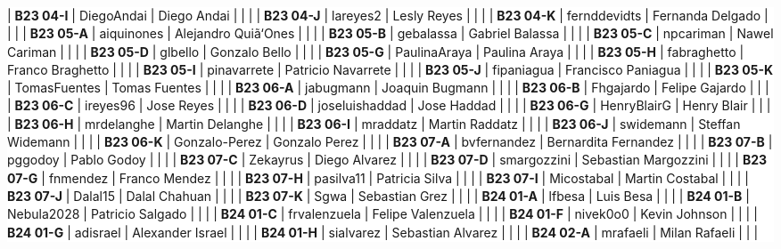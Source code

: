 | **B23 04-I** | DiegoAndai | Diego Andai |  |   |
| **B23 04-J** | lareyes2 | Lesly Reyes |  |   |
| **B23 04-K** | fernddevidts | Fernanda Delgado |  |   |
| **B23 05-A** | aiquinones | Alejandro Quiã‘Ones |  |   |
| **B23 05-B** | gebalassa | Gabriel Balassa |  |   |
| **B23 05-C** | npcariman | Nawel Cariman |  |   |
| **B23 05-D** | glbello | Gonzalo Bello |  |   |
| **B23 05-G** | PaulinaAraya | Paulina Araya |  |   |
| **B23 05-H** | fabraghetto | Franco Braghetto |  |   |
| **B23 05-I** | pinavarrete | Patricio Navarrete |  |   |
| **B23 05-J** | fipaniagua | Francisco Paniagua |  |   |
| **B23 05-K** | TomasFuentes | Tomas Fuentes |  |   |
| **B23 06-A** | jabugmann | Joaquin Bugmann |  |   |
| **B23 06-B** | Fhgajardo | Felipe Gajardo |  |   |
| **B23 06-C** | ireyes96 | Jose Reyes |  |   |
| **B23 06-D** | joseluishaddad | Jose Haddad |  |   |
| **B23 06-G** | HenryBlairG | Henry Blair |  |   |
| **B23 06-H** | mrdelanghe | Martin Delanghe |  |   |
| **B23 06-I** | mraddatz | Martin Raddatz |  |   |
| **B23 06-J** | swidemann | Steffan Widemann |  |   |
| **B23 06-K** | Gonzalo-Perez | Gonzalo Perez |  |   |
| **B23 07-A** | bvfernandez | Bernardita Fernandez |  |   |
| **B23 07-B** | pggodoy | Pablo Godoy |  |   |
| **B23 07-C** | Zekayrus | Diego Alvarez |  |   |
| **B23 07-D** | smargozzini | Sebastian Margozzini |  |   |
| **B23 07-G** | fnmendez | Franco Mendez |  |   |
| **B23 07-H** | pasilva11 | Patricia Silva |  |   |
| **B23 07-I** | Micostabal | Martin Costabal |  |   |
| **B23 07-J** | Dalal15 | Dalal Chahuan |  |   |
| **B23 07-K** | Sgwa | Sebastian Grez |  |   |
| **B24 01-A** | lfbesa | Luis Besa |  |   |
| **B24 01-B** | Nebula2028 | Patricio Salgado |  |   |
| **B24 01-C** | frvalenzuela | Felipe Valenzuela |  |   |
| **B24 01-F** | nivek0o0 | Kevin Johnson |  |   |
| **B24 01-G** | adisrael | Alexander Israel |  |   |
| **B24 01-H** | sialvarez | Sebastian Alvarez |  |   |
| **B24 02-A** | mrafaeli | Milan Rafaeli |  |   |